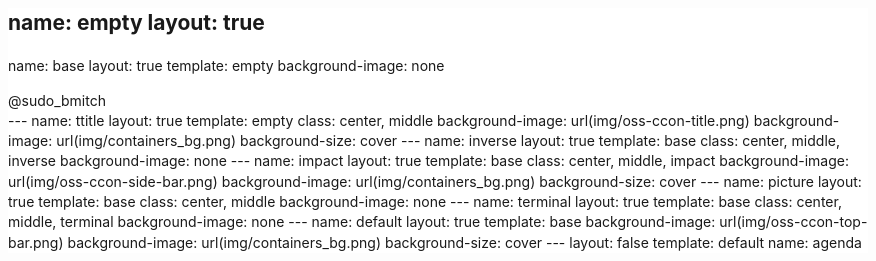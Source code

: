 name: empty
layout: true
---
name: base
layout: true
template: empty
background-image: none
<div class="slide-footer">@sudo_bmitch</div>
---
name: ttitle
layout: true
template: empty
class: center, middle
background-image: url(img/oss-ccon-title.png)
background-image: url(img/containers_bg.png)
background-size: cover
---
name: inverse
layout: true
template: base
class: center, middle, inverse
background-image: none
---
name: impact
layout: true
template: base
class: center, middle, impact
background-image: url(img/oss-ccon-side-bar.png)
background-image: url(img/containers_bg.png)
background-size: cover
---
name: picture
layout: true
template: base
class: center, middle
background-image: none
---
name: terminal
layout: true
template: base
class: center, middle, terminal
background-image: none
---
name: default
layout: true
template: base
background-image: url(img/oss-ccon-top-bar.png)
background-image: url(img/containers_bg.png)
background-size: cover
---
layout: false
template: default
name: agenda

